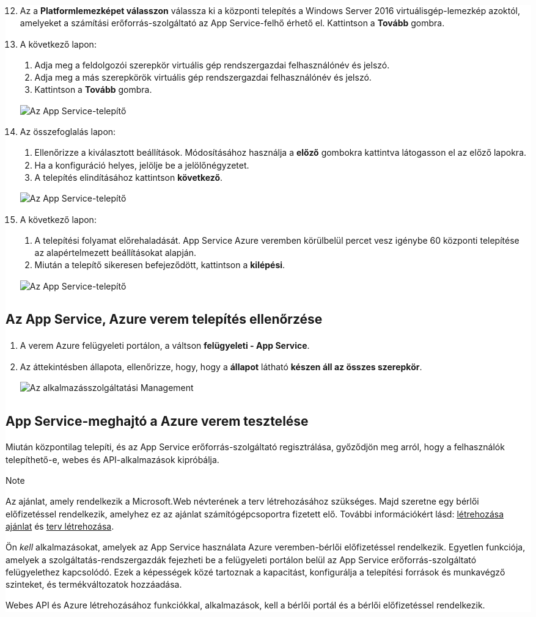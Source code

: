 12. Az a **Platformlemezképet válasszon** válassza ki a központi telepítés a Windows Server 2016 virtuálisgép-lemezkép azoktól, amelyeket a számítási erőforrás-szolgáltató az App Service-felhő érhető el. Kattintson a **Tovább** gombra.

13. A következő lapon:
     1. Adja meg a feldolgozói szerepkör virtuális gép rendszergazdai felhasználónév és jelszó.
     2. Adja meg a más szerepkörök virtuális gép rendszergazdai felhasználónév és jelszó.
     3. Kattintson a **Tovább** gombra.

    ![Az App Service-telepítő](media/azure-stack-app-service-deploy/image09.png)    

14. Az összefoglalás lapon:
    1. Ellenőrizze a kiválasztott beállítások. Módosításához használja a **előző** gombokra kattintva látogasson el az előző lapokra.
    2. Ha a konfiguráció helyes, jelölje be a jelölőnégyzetet.
    3. A telepítés elindításához kattintson **következő**.

    ![Az App Service-telepítő](media/azure-stack-app-service-deploy/image10.png)    

15. A következő lapon:
    1. A telepítési folyamat előrehaladását. App Service Azure veremben körülbelül percet vesz igénybe 60 központi telepítése az alapértelmezett beállításokat alapján.
    2. Miután a telepítő sikeresen befejeződött, kattintson a **kilépési**.

    ![Az App Service-telepítő](media/azure-stack-app-service-deploy/image11.png)    


## <a name="validate-the-app-service-on-azure-stack-installation"></a>Az App Service, Azure verem telepítés ellenőrzése

1. A verem Azure felügyeleti portálon, a váltson **felügyeleti - App Service**.

2. Az áttekintésben állapota, ellenőrizze, hogy, hogy a **állapot** látható **készen áll az összes szerepkör**.

    ![Az alkalmazásszolgáltatási Management](media/azure-stack-app-service-deploy/image12.png)    

## <a name="test-drive-app-service-on-azure-stack"></a>App Service-meghajtó a Azure verem tesztelése

Miután központilag telepíti, és az App Service erőforrás-szolgáltató regisztrálása, győződjön meg arról, hogy a felhasználók telepíthető-e, webes és API-alkalmazások kipróbálja.

> [!NOTE]
> Az ajánlat, amely rendelkezik a Microsoft.Web névterének a terv létrehozásához szükséges. Majd szeretne egy bérlői előfizetéssel rendelkezik, amelyhez ez az ajánlat számítógépcsoportra fizetett elő. További információkért lásd: [létrehozása ajánlat](azure-stack-create-offer.md) és [terv létrehozása](azure-stack-create-plan.md).
>
Ön *kell* alkalmazásokat, amelyek az App Service használata Azure veremben-bérlői előfizetéssel rendelkezik. Egyetlen funkciója, amelyek a szolgáltatás-rendszergazdák fejezheti be a felügyeleti portálon belül az App Service erőforrás-szolgáltató felügyelethez kapcsolódó. Ezek a képességek közé tartoznak a kapacitást, konfigurálja a telepítési források és munkavégző szinteket, és termékváltozatok hozzáadása.
>
Webes API és Azure létrehozásához funkciókkal, alkalmazások, kell a bérlői portál és a bérlői előfizetéssel rendelkezik.


[Azure_Stack_App_Service_preview_installer]: http://go.microsoft.com/fwlink/?LinkID=717531
[App_Service_Deployment]: http://go.microsoft.com/fwlink/?LinkId=723982
[AppServiceHelperScripts]: http://go.microsoft.com/fwlink/?LinkId=733525